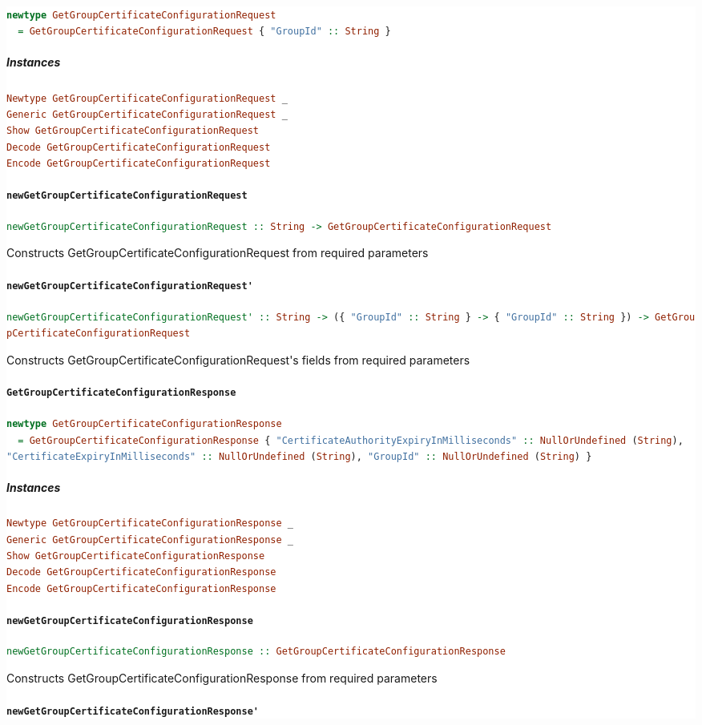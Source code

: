 ``` purescript
newtype GetGroupCertificateConfigurationRequest
  = GetGroupCertificateConfigurationRequest { "GroupId" :: String }
```

##### Instances
``` purescript
Newtype GetGroupCertificateConfigurationRequest _
Generic GetGroupCertificateConfigurationRequest _
Show GetGroupCertificateConfigurationRequest
Decode GetGroupCertificateConfigurationRequest
Encode GetGroupCertificateConfigurationRequest
```

#### `newGetGroupCertificateConfigurationRequest`

``` purescript
newGetGroupCertificateConfigurationRequest :: String -> GetGroupCertificateConfigurationRequest
```

Constructs GetGroupCertificateConfigurationRequest from required parameters

#### `newGetGroupCertificateConfigurationRequest'`

``` purescript
newGetGroupCertificateConfigurationRequest' :: String -> ({ "GroupId" :: String } -> { "GroupId" :: String }) -> GetGroupCertificateConfigurationRequest
```

Constructs GetGroupCertificateConfigurationRequest's fields from required parameters

#### `GetGroupCertificateConfigurationResponse`

``` purescript
newtype GetGroupCertificateConfigurationResponse
  = GetGroupCertificateConfigurationResponse { "CertificateAuthorityExpiryInMilliseconds" :: NullOrUndefined (String), "CertificateExpiryInMilliseconds" :: NullOrUndefined (String), "GroupId" :: NullOrUndefined (String) }
```

##### Instances
``` purescript
Newtype GetGroupCertificateConfigurationResponse _
Generic GetGroupCertificateConfigurationResponse _
Show GetGroupCertificateConfigurationResponse
Decode GetGroupCertificateConfigurationResponse
Encode GetGroupCertificateConfigurationResponse
```

#### `newGetGroupCertificateConfigurationResponse`

``` purescript
newGetGroupCertificateConfigurationResponse :: GetGroupCertificateConfigurationResponse
```

Constructs GetGroupCertificateConfigurationResponse from required parameters

#### `newGetGroupCertificateConfigurationResponse'`
